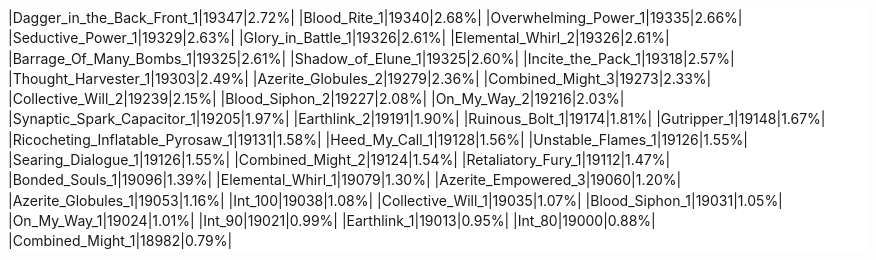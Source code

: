 |Dagger_in_the_Back_Front_1|19347|2.72%|
|Blood_Rite_1|19340|2.68%|
|Overwhelming_Power_1|19335|2.66%|
|Seductive_Power_1|19329|2.63%|
|Glory_in_Battle_1|19326|2.61%|
|Elemental_Whirl_2|19326|2.61%|
|Barrage_Of_Many_Bombs_1|19325|2.61%|
|Shadow_of_Elune_1|19325|2.60%|
|Incite_the_Pack_1|19318|2.57%|
|Thought_Harvester_1|19303|2.49%|
|Azerite_Globules_2|19279|2.36%|
|Combined_Might_3|19273|2.33%|
|Collective_Will_2|19239|2.15%|
|Blood_Siphon_2|19227|2.08%|
|On_My_Way_2|19216|2.03%|
|Synaptic_Spark_Capacitor_1|19205|1.97%|
|Earthlink_2|19191|1.90%|
|Ruinous_Bolt_1|19174|1.81%|
|Gutripper_1|19148|1.67%|
|Ricocheting_Inflatable_Pyrosaw_1|19131|1.58%|
|Heed_My_Call_1|19128|1.56%|
|Unstable_Flames_1|19126|1.55%|
|Searing_Dialogue_1|19126|1.55%|
|Combined_Might_2|19124|1.54%|
|Retaliatory_Fury_1|19112|1.47%|
|Bonded_Souls_1|19096|1.39%|
|Elemental_Whirl_1|19079|1.30%|
|Azerite_Empowered_3|19060|1.20%|
|Azerite_Globules_1|19053|1.16%|
|Int_100|19038|1.08%|
|Collective_Will_1|19035|1.07%|
|Blood_Siphon_1|19031|1.05%|
|On_My_Way_1|19024|1.01%|
|Int_90|19021|0.99%|
|Earthlink_1|19013|0.95%|
|Int_80|19000|0.88%|
|Combined_Might_1|18982|0.79%|